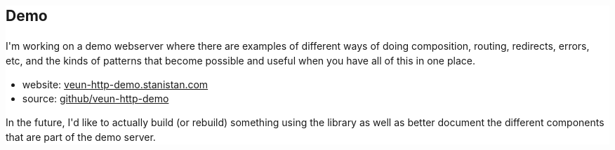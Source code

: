 ## Demo

I'm working on a demo webserver where there are examples of different ways
of doing composition, routing, redirects, errors, etc, and the kinds
of patterns that become possible and useful when you have all of this
in one place.

- website: [veun-http-demo.stanistan.com][demo-server]
- source: [github/veun-http-demo][veun-http-demo]

In the future, I'd like to actually build (or rebuild) something using the
library as well as better document the different components that are part
of the demo server.

[part-1]: /writes/building-view-trees-in-go-part-1
[part-2]: /writes/building-view-trees-in-go-part-2
[part-3]: /writes/building-view-trees-in-go-part-3
[part-4]: /writes/building-view-trees-in-go-part-4
[part-5]: /writes/building-view-trees-in-go-part-5
[part-6]: /writes/building-view-trees-in-go-part-6

[cancel-cause]: https://pkg.go.dev/context#CancelCauseFunc
[htmlrenderable]: https://github.com/stanistan/veun/blob/64f2cc1aee66ff6d0317c751db1abd683ca3b37e/veun.go#L12-L15
[demo-server]: https://veun-http-demo.stanistan.com
[veun-http-demo]: https://github.com/stanistan/veun-http-demo
